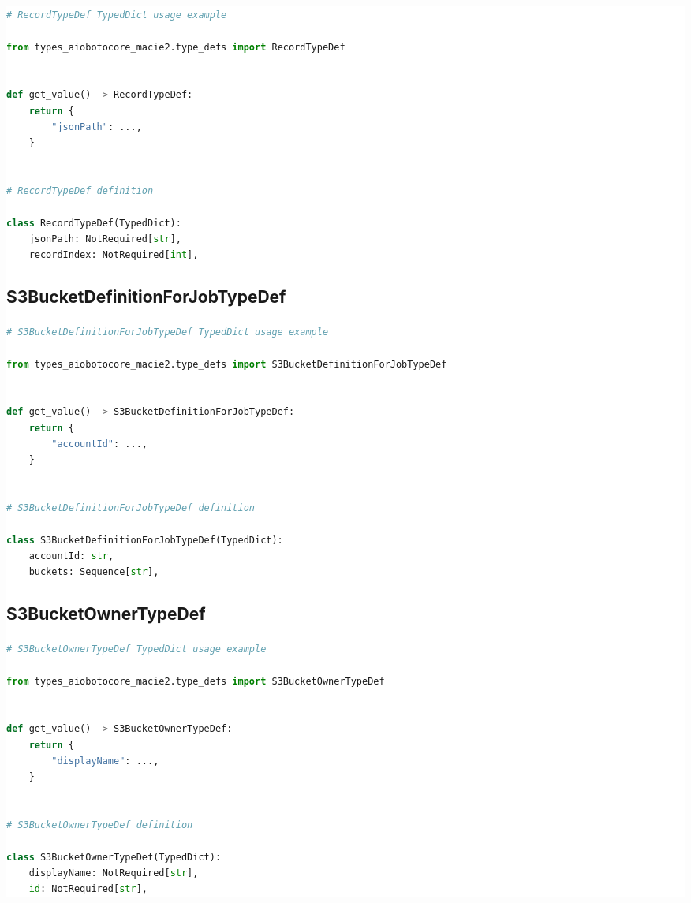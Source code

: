```python
# RecordTypeDef TypedDict usage example

from types_aiobotocore_macie2.type_defs import RecordTypeDef


def get_value() -> RecordTypeDef:
    return {
        "jsonPath": ...,
    }


# RecordTypeDef definition

class RecordTypeDef(TypedDict):
    jsonPath: NotRequired[str],
    recordIndex: NotRequired[int],
```


## S3BucketDefinitionForJobTypeDef

```python
# S3BucketDefinitionForJobTypeDef TypedDict usage example

from types_aiobotocore_macie2.type_defs import S3BucketDefinitionForJobTypeDef


def get_value() -> S3BucketDefinitionForJobTypeDef:
    return {
        "accountId": ...,
    }


# S3BucketDefinitionForJobTypeDef definition

class S3BucketDefinitionForJobTypeDef(TypedDict):
    accountId: str,
    buckets: Sequence[str],
```


## S3BucketOwnerTypeDef

```python
# S3BucketOwnerTypeDef TypedDict usage example

from types_aiobotocore_macie2.type_defs import S3BucketOwnerTypeDef


def get_value() -> S3BucketOwnerTypeDef:
    return {
        "displayName": ...,
    }


# S3BucketOwnerTypeDef definition

class S3BucketOwnerTypeDef(TypedDict):
    displayName: NotRequired[str],
    id: NotRequired[str],
```
